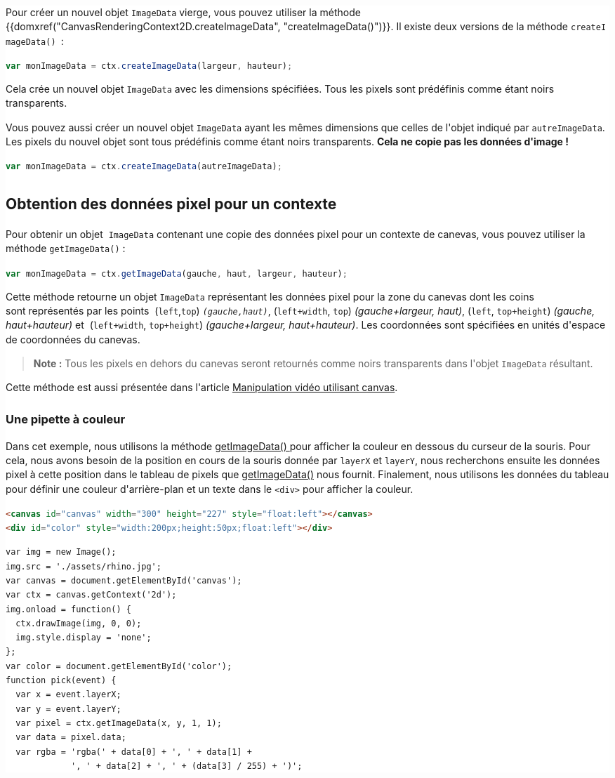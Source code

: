 Pour créer un nouvel objet `ImageData` vierge, vous pouvez utiliser la méthode  {{domxref("CanvasRenderingContext2D.createImageData", "createImageData()")}}. Il existe deux versions de la méthode `createImageData() `:

```js
var monImageData = ctx.createImageData(largeur, hauteur);
```

Cela crée un nouvel objet `ImageData` avec les dimensions spécifiées. Tous les pixels sont prédéfinis comme étant noirs transparents.

Vous pouvez aussi créer un nouvel objet `ImageData` ayant les mêmes dimensions que celles de l'objet indiqué par `autreImageData`. Les pixels du nouvel objet sont tous prédéfinis comme étant noirs transparents. **Cela ne copie pas les données d'image !**

```js
var monImageData = ctx.createImageData(autreImageData);
```

## Obtention des données pixel pour un contexte

Pour obtenir un objet  `ImageData` contenant une copie des données pixel pour un contexte de canevas, vous pouvez utiliser la méthode `getImageData()` :

```js
var monImageData = ctx.getImageData(gauche, haut, largeur, hauteur);
```

Cette méthode retourne un objet `ImageData` représentant les données pixel pour la zone du canevas dont les coins sont représentés par les points  (`left`,`top`) _`(gauche,haut)`_, (`left+width`, `top`) _(gauche+largeur, haut)_, (`left`, `top+height`) _(gauche, haut+hauteur)_ et  (`left+width`, `top+height`) _(gauche+largeur, haut+hauteur)_. Les coordonnées sont spécifiées en unités d'espace de coordonnées du canevas.

> **Note :** Tous les pixels en dehors du canevas seront retournés comme noirs transparents dans l'objet `ImageData` résultant.

Cette méthode est aussi présentée dans l'article [Manipulation vidéo utilisant canvas](/fr/docs/HTML/Manipulating_video_using_canvas).

### Une pipette à couleur

Dans cet exemple, nous utilisons la méthode [getImageData() ](/fr/docs/Web/API/CanvasRenderingContext2D/getImageData)pour afficher la couleur en dessous du curseur de la souris. Pour cela, nous avons besoin de la position en cours de la souris donnée par `layerX` et `layerY`, nous recherchons ensuite les données pixel à cette position dans le tableau de pixels que [getImageData()](/fr/docs/Web/API/CanvasRenderingContext2D/getImageData) nous fournit. Finalement, nous utilisons les données du tableau pour définir une couleur d'arrière-plan et un texte dans le `<div>` pour afficher la couleur.

```html hidden
<canvas id="canvas" width="300" height="227" style="float:left"></canvas>
<div id="color" style="width:200px;height:50px;float:left"></div>
```

    var img = new Image();
    img.src = './assets/rhino.jpg';
    var canvas = document.getElementById('canvas');
    var ctx = canvas.getContext('2d');
    img.onload = function() {
      ctx.drawImage(img, 0, 0);
      img.style.display = 'none';
    };
    var color = document.getElementById('color');
    function pick(event) {
      var x = event.layerX;
      var y = event.layerY;
      var pixel = ctx.getImageData(x, y, 1, 1);
      var data = pixel.data;
      var rgba = 'rgba(' + data[0] + ', ' + data[1] +
                 ', ' + data[2] + ', ' + (data[3] / 255) + ')';